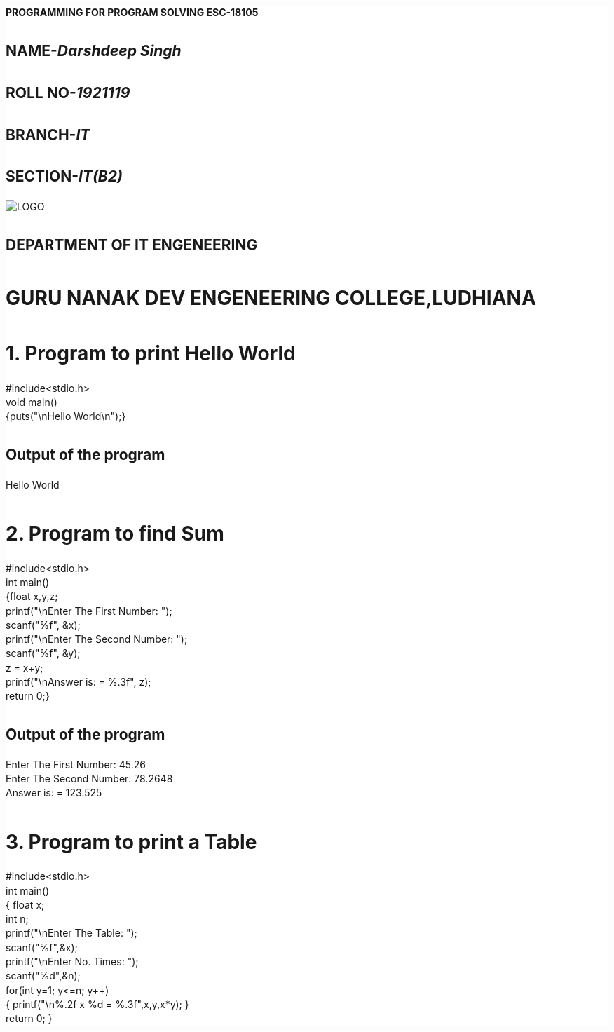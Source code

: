#
**PROGRAMMING FOR PROGRAM SOLVING ESC-18105**
## NAME-*Darshdeep Singh*
## ROLL NO-*1921119*
## BRANCH-*IT*
## SECTION-*IT(B2)*
![LOGO](https://blog.coachingkaro.org/wp-content/uploads/2019/07/logo.jpg)
## **DEPARTMENT OF IT ENGENEERING**
# **GURU NANAK DEV ENGENEERING COLLEGE,LUDHIANA**
# 1. Program to print Hello World

#include<stdio.h>\
void main()\
{puts("\nHello World\n");}
## Output of the program
Hello World
# 2. Program to find Sum

#include<stdio.h>\
int main()\
{float x,y,z;\
printf("\nEnter The First Number: ");\
scanf("%f", &x);\
printf("\nEnter The Second Number: ");\
scanf("%f", &y);\
z = x+y;\
printf("\nAnswer is: = %.3f", z);\
return 0;}

## Output of the program
Enter The First Number: 45.26\
Enter The Second Number: 78.2648\
Answer is: = 123.525
# 3. Program to print a Table

#include<stdio.h>\
int main()\
{
float x;\
int n;\
printf("\nEnter The Table: ");\
scanf("%f",&x);\
printf("\nEnter No. Times: ");\
scanf("%d",&n);\
for(int y=1; y<=n; y++)\
{
printf("\n%.2f x %d = %.3f",x,y,x*y);
}\
return 0;
}